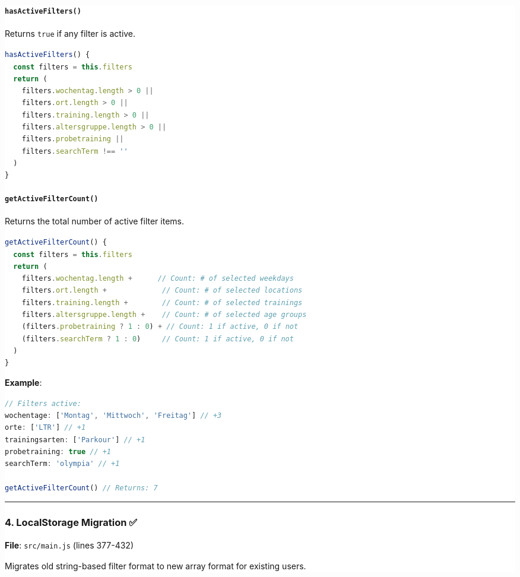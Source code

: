 #### `hasActiveFilters()`

Returns `true` if any filter is active.

```javascript
hasActiveFilters() {
  const filters = this.filters
  return (
    filters.wochentag.length > 0 ||
    filters.ort.length > 0 ||
    filters.training.length > 0 ||
    filters.altersgruppe.length > 0 ||
    filters.probetraining ||
    filters.searchTerm !== ''
  )
}
```

#### `getActiveFilterCount()`

Returns the total number of active filter items.

```javascript
getActiveFilterCount() {
  const filters = this.filters
  return (
    filters.wochentag.length +      // Count: # of selected weekdays
    filters.ort.length +             // Count: # of selected locations
    filters.training.length +        // Count: # of selected trainings
    filters.altersgruppe.length +    // Count: # of selected age groups
    (filters.probetraining ? 1 : 0) + // Count: 1 if active, 0 if not
    (filters.searchTerm ? 1 : 0)     // Count: 1 if active, 0 if not
  )
}
```

**Example**:

```javascript
// Filters active:
wochentage: ['Montag', 'Mittwoch', 'Freitag'] // +3
orte: ['LTR'] // +1
trainingsarten: ['Parkour'] // +1
probetraining: true // +1
searchTerm: 'olympia' // +1

getActiveFilterCount() // Returns: 7
```

---

### 4. LocalStorage Migration ✅

**File**: `src/main.js` (lines 377-432)

Migrates old string-based filter format to new array format for existing users.
